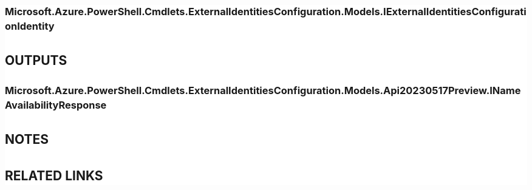 ### Microsoft.Azure.PowerShell.Cmdlets.ExternalIdentitiesConfiguration.Models.IExternalIdentitiesConfigurationIdentity

## OUTPUTS

### Microsoft.Azure.PowerShell.Cmdlets.ExternalIdentitiesConfiguration.Models.Api20230517Preview.INameAvailabilityResponse

## NOTES

## RELATED LINKS

